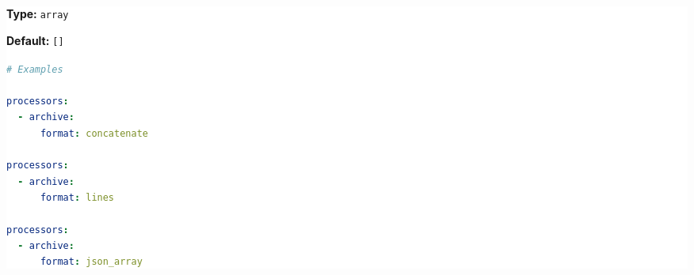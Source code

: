 **Type:** `array`

**Default:** `[]`

```yaml
# Examples

processors:
  - archive:
      format: concatenate

processors:
  - archive:
      format: lines

processors:
  - archive:
      format: json_array

```